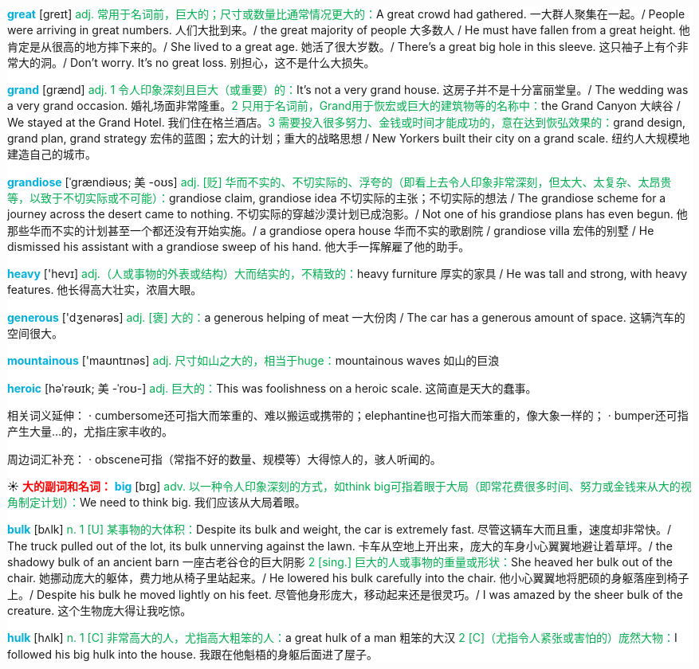 <font color="sky blue">**great**</font> [ɡreɪt] 
<font color="#00b050">adj. 常用于名词前，巨大的；尺寸或数量比通常情况更大的：</font>A great crowd had gathered. 一大群人聚集在一起。/ People were arriving in great numbers. 人们大批到来。/ the great majority of people 大多数人 / He must have fallen from a great height. 他肯定是从很高的地方摔下来的。/ She lived to a great age. 她活了很大岁数。/ There’s a great big hole in this sleeve. 这只袖子上有个非常大的洞。/ Don’t worry. It’s no great loss. 别担心，这不是什么大损失。

<font color="sky blue">**grand**</font> [ɡrænd] 
<font color="#00b050">adj. 1 令人印象深刻且巨大（或重要）的：</font>It’s not a very grand house. 这房子并不是十分富丽堂皇。/ The wedding was a very grand occasion. 婚礼场面非常隆重。<font color="#00b050">2 只用于名词前，Grand用于恢宏或巨大的建筑物等的名称中：</font>the Grand Canyon 大峡谷 / We stayed at the Grand Hotel. 我们住在格兰酒店。<font color="#00b050">3 需要投入很多努力、金钱或时间才能成功的，意在达到恢弘效果的：</font>grand design, grand plan, grand strategy 宏伟的蓝图；宏大的计划；重大的战略思想 / New Yorkers built their city on a grand scale. 纽约人大规模地建造自己的城市。
         
<font color="sky blue">**grandiose**</font> [ˈgrændiəʊs; 美 -oʊs]
<font color="#00b050">adj. [贬] 华而不实的、不切实际的、浮夸的（即看上去令人印象非常深刻，但太大、太复杂、太昂贵等，以致于不切实际或不可能）：</font>grandiose claim, grandiose idea 不切实际的主张；不切实际的想法 / The grandiose scheme for a journey across the desert came to nothing. 不切实际的穿越沙漠计划已成泡影。/ Not one of his grandiose plans has even begun. 他那些华而不实的计划甚至一个都还没有开始实施。/ a grandiose opera house 华而不实的歌剧院 / grandiose villa 宏伟的别墅 / He dismissed his assistant with a grandiose sweep of his hand. 他大手一挥解雇了他的助手。

<font color="sky blue">**heavy**</font> ['hevɪ] 
<font color="#00b050">adj.（人或事物的外表或结构）大而结实的，不精致的：</font>heavy furniture 厚实的家具 / He was tall and strong, with heavy features. 他长得高大壮实，浓眉大眼。

<font color="sky blue">**generous**</font> ['dʒenərəs] 
<font color="#00b050">adj. [褒] 大的：</font>a generous helping of meat 一大份肉 / The car has a generous amount of space. 这辆汽车的空间很大。

<font color="sky blue">**mountainous**</font> ['maʊntɪnəs] 
<font color="#00b050">adj. 尺寸如山之大的，相当于huge：</font>mountainous waves 如山的巨浪
           
<font color="sky blue">**heroic**</font> [həˈrəʊɪk; 美 -ˈroʊ-]
<font color="#00b050">adj. 巨大的：</font>This was foolishness on a heroic scale. 这简直是天大的蠢事。

相关词义延伸：
· cumbersome还可指大而笨重的、难以搬运或携带的；elephantine也可指大而笨重的，像大象一样的；
· bumper还可指产生大量…的，尤指庄家丰收的。

周边词汇补充：
· obscene可指（常指不好的数量、规模等）大得惊人的，骇人听闻的。

☀ <font color="red">**大的副词和名词：**</font>
<font color="sky blue">**big**</font> [bɪɡ] 
<font color="#00b050">adv. 以一种令人印象深刻的方式，如think big可指着眼于大局（即常花费很多时间、努力或金钱来从大的视角制定计划）：</font>We need to think big. 我们应该从大局着眼。
            
<font color="sky blue">**bulk**</font> [bʌlk]
<font color="#00b050">n. 1 [U] 某事物的大体积：</font>Despite its bulk and weight, the car is extremely fast. 尽管这辆车大而且重，速度却非常快。/ The truck pulled out of the lot, its bulk unnerving against the lawn. 卡车从空地上开出来，庞大的车身小心翼翼地避让着草坪。/ the shadowy bulk of an ancient barn 一座古老谷仓的巨大阴影 <font color="#00b050">2 [sing.] 巨大的人或事物的重量或形状：</font>She heaved her bulk out of the chair. 她挪动庞大的躯体，费力地从椅子里站起来。/ He lowered his bulk carefully into the chair. 他小心翼翼地将肥硕的身躯落座到椅子上。/ Despite his bulk he moved lightly on his feet. 尽管他身形庞大，移动起来还是很灵巧。/ I was amazed by the sheer bulk of the creature. 这个生物庞大得让我吃惊。          

<font color="sky blue">**hulk**</font> [hʌlk]
<font color="#00b050">n. 1 [C] 非常高大的人，尤指高大粗笨的人：</font>a great hulk of a man 粗笨的大汉 <font color="#00b050">2 [C]（尤指令人紧张或害怕的）庞然大物：</font>I followed his big hulk into the house. 我跟在他魁梧的身躯后面进了屋子。
                      